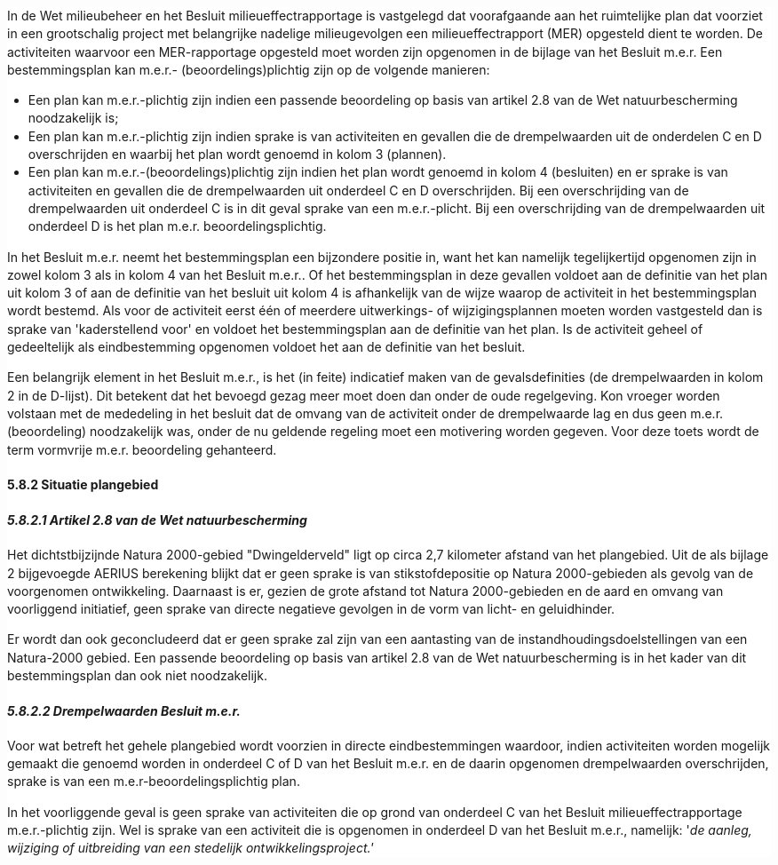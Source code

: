 In de Wet milieubeheer en het Besluit milieueffectrapportage is vastgelegd dat voorafgaande aan het ruimtelijke plan dat voorziet in een grootschalig project met belangrijke nadelige milieugevolgen een milieueffectrapport (MER) opgesteld dient te worden. De activiteiten waarvoor een MER-rapportage opgesteld moet worden zijn opgenomen in de bijlage van het Besluit m.e.r. Een bestemmingsplan kan m.e.r.- (beoordelings)plichtig zijn op de volgende manieren:

- Een plan kan m.e.r.-plichtig zijn indien een passende beoordeling op basis van artikel 2.8 van de Wet natuurbescherming noodzakelijk is;
- Een plan kan m.e.r.-plichtig zijn indien sprake is van activiteiten en gevallen die de drempelwaarden uit de onderdelen C en D overschrijden en waarbij het plan wordt genoemd in kolom 3 (plannen).
- Een plan kan m.e.r.-(beoordelings)plichtig zijn indien het plan wordt genoemd in kolom 4 (besluiten) en er sprake is van activiteiten en gevallen die de drempelwaarden uit onderdeel C en D overschrijden. Bij een overschrijding van de drempelwaarden uit onderdeel C is in dit geval sprake van een m.e.r.-plicht. Bij een overschrijding van de drempelwaarden uit onderdeel D is het plan m.e.r. beoordelingsplichtig.

In het Besluit m.e.r. neemt het bestemmingsplan een bijzondere positie in, want het kan namelijk tegelijkertijd opgenomen zijn in zowel kolom 3 als in kolom 4 van het Besluit m.e.r.. Of het bestemmingsplan in deze gevallen voldoet aan de definitie van het plan uit kolom 3 of aan de definitie van het besluit uit kolom 4 is afhankelijk van de wijze waarop de activiteit in het bestemmingsplan wordt bestemd. Als voor de activiteit eerst één of meerdere uitwerkings- of wijzigingsplannen moeten worden vastgesteld dan is sprake van 'kaderstellend voor' en voldoet het bestemmingsplan aan de definitie van het plan. Is de activiteit geheel of gedeeltelijk als eindbestemming opgenomen voldoet het aan de definitie van het besluit.

Een belangrijk element in het Besluit m.e.r., is het (in feite) indicatief maken van de gevalsdefinities (de drempelwaarden in kolom 2 in de D-lijst). Dit betekent dat het bevoegd gezag meer moet doen dan onder de oude regelgeving. Kon vroeger worden volstaan met de mededeling in het besluit dat de omvang van de activiteit onder de drempelwaarde lag en dus geen m.e.r. (beoordeling) noodzakelijk was, onder de nu geldende regeling moet een motivering worden gegeven. Voor deze toets wordt de term vormvrije m.e.r. beoordeling gehanteerd.

#### **5.8.2 Situatie plangebied**

#### *5.8.2.1 Artikel 2.8 van de Wet natuurbescherming*

Het dichtstbijzijnde Natura 2000-gebied "Dwingelderveld" ligt op circa 2,7 kilometer afstand van het plangebied. Uit de als bijlage 2 bijgevoegde AERIUS berekening blijkt dat er geen sprake is van stikstofdepositie op Natura 2000-gebieden als gevolg van de voorgenomen ontwikkeling. Daarnaast is er, gezien de grote afstand tot Natura 2000-gebieden en de aard en omvang van voorliggend initiatief, geen sprake van directe negatieve gevolgen in de vorm van licht- en geluidhinder.

Er wordt dan ook geconcludeerd dat er geen sprake zal zijn van een aantasting van de instandhoudingsdoelstellingen van een Natura-2000 gebied. Een passende beoordeling op basis van artikel 2.8 van de Wet natuurbescherming is in het kader van dit bestemmingsplan dan ook niet noodzakelijk.

#### *5.8.2.2 Drempelwaarden Besluit m.e.r.*

Voor wat betreft het gehele plangebied wordt voorzien in directe eindbestemmingen waardoor, indien activiteiten worden mogelijk gemaakt die genoemd worden in onderdeel C of D van het Besluit m.e.r. en de daarin opgenomen drempelwaarden overschrijden, sprake is van een m.e.r-beoordelingsplichtig plan.

In het voorliggende geval is geen sprake van activiteiten die op grond van onderdeel C van het Besluit milieueffectrapportage m.e.r.-plichtig zijn. Wel is sprake van een activiteit die is opgenomen in onderdeel D van het Besluit m.e.r., namelijk: '*de aanleg, wijziging of uitbreiding van een stedelijk ontwikkelingsproject.'* 
